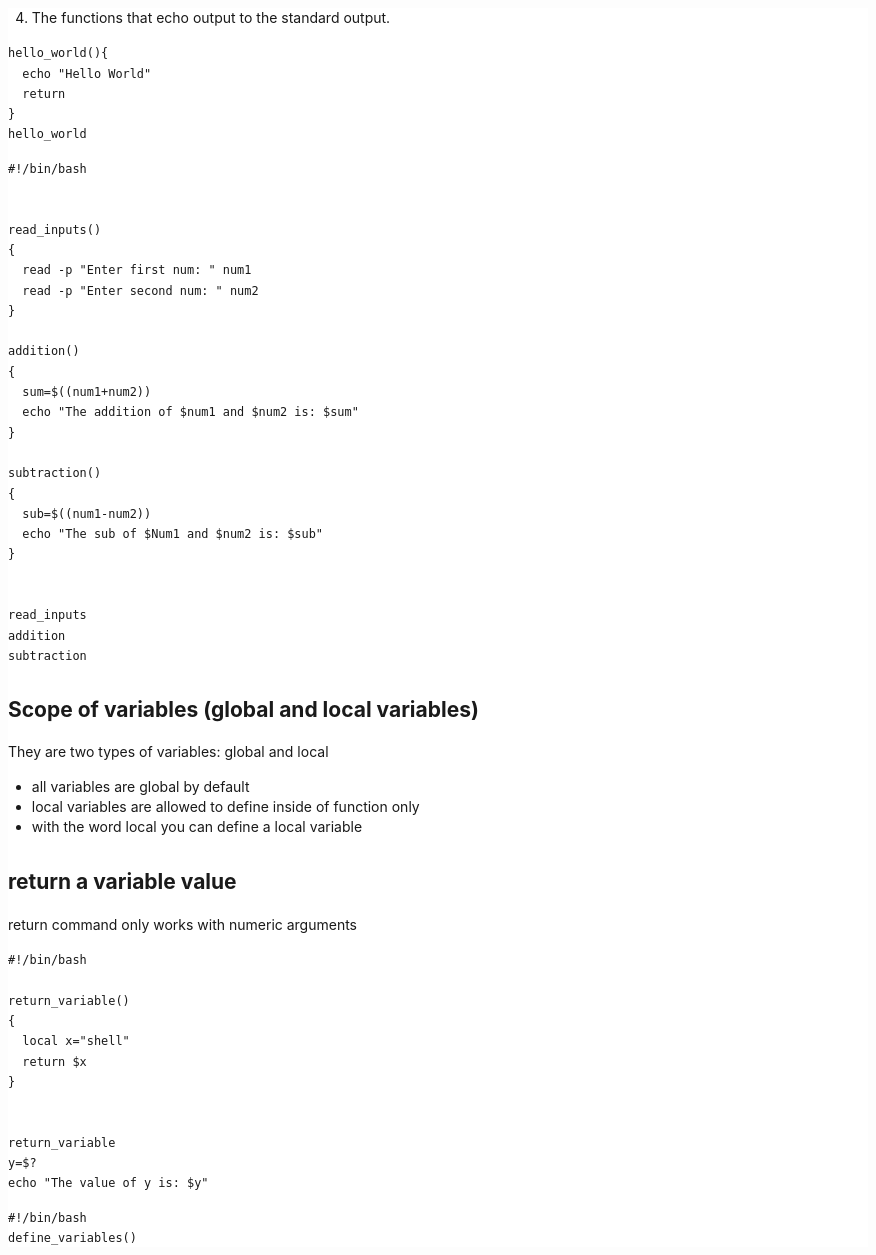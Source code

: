 4. The functions that echo output to the standard output.

```
hello_world(){ 
  echo "Hello World"
  return
}
hello_world
```


```
#!/bin/bash


read_inputs()
{
  read -p "Enter first num: " num1
  read -p "Enter second num: " num2
}

addition()
{
  sum=$((num1+num2))
  echo "The addition of $num1 and $num2 is: $sum"
}

subtraction()
{
  sub=$((num1-num2))
  echo "The sub of $Num1 and $num2 is: $sub"
}


read_inputs
addition
subtraction
```
## Scope of variables (global and local variables)

They are two types of variables: global and  local
- all variables are global by default
- local variables are allowed to define inside of function only
- with the word local you can define a local variable 

## return a variable value
return command only works with numeric arguments
```
#!/bin/bash

return_variable()
{
  local x="shell"
  return $x
}


return_variable
y=$?
echo "The value of y is: $y"

```
```
#!/bin/bash
define_variables()
```